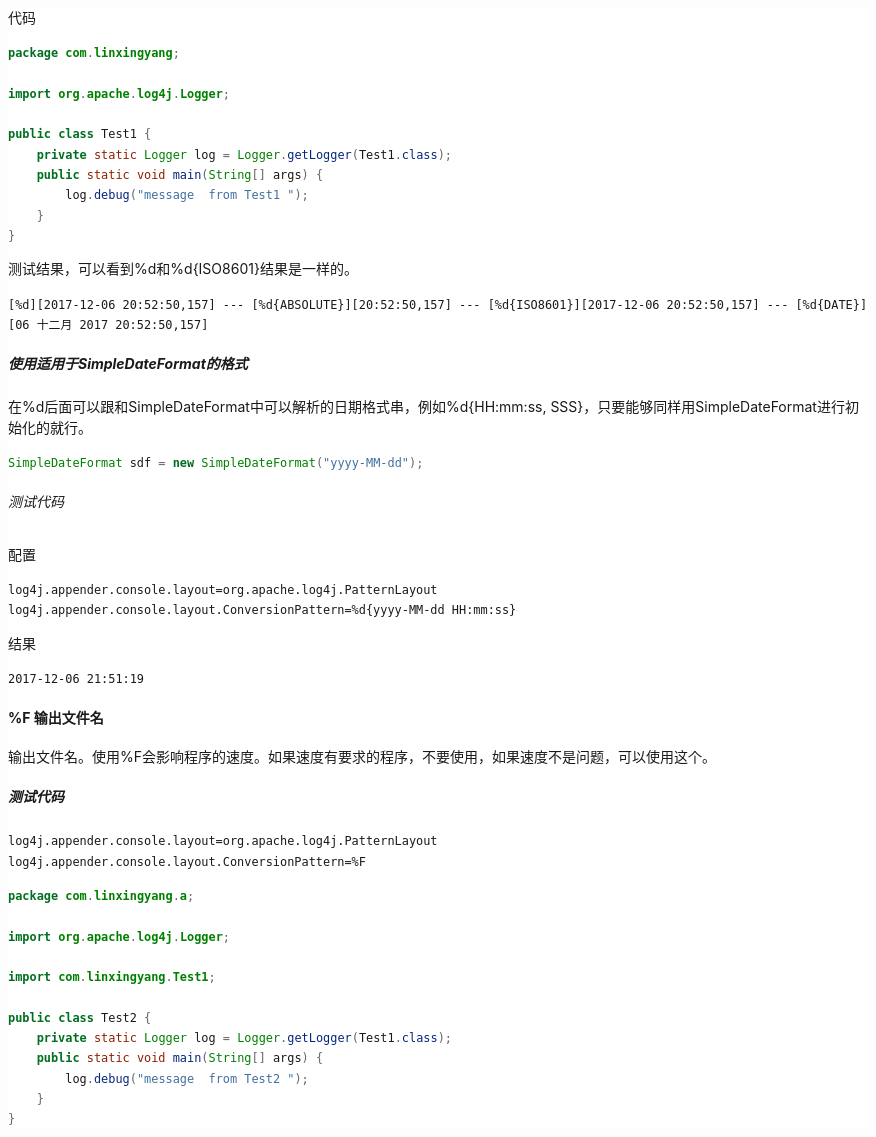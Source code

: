 代码

```java
package com.linxingyang;

import org.apache.log4j.Logger;

public class Test1 {
	private static Logger log = Logger.getLogger(Test1.class);
	public static void main(String[] args) {
		log.debug("message  from Test1 ");
	}
}

```

测试结果，可以看到%d和%d{ISO8601}结果是一样的。

```
[%d][2017-12-06 20:52:50,157] --- [%d{ABSOLUTE}][20:52:50,157] --- [%d{ISO8601}][2017-12-06 20:52:50,157] --- [%d{DATE}][06 十二月 2017 20:52:50,157]
```

##### 使用适用于SimpleDateFormat的格式

在%d后面可以跟和SimpleDateFormat中可以解析的日期格式串，例如%d{HH:mm:ss, SSS}，只要能够同样用SimpleDateFormat进行初始化的就行。

```java
SimpleDateFormat sdf = new SimpleDateFormat("yyyy-MM-dd");
```

###### 测试代码

配置

```xml
log4j.appender.console.layout=org.apache.log4j.PatternLayout
log4j.appender.console.layout.ConversionPattern=%d{yyyy-MM-dd HH:mm:ss}
```

结果

```
2017-12-06 21:51:19
```

#### %F 输出文件名

输出文件名。使用%F会影响程序的速度。如果速度有要求的程序，不要使用，如果速度不是问题，可以使用这个。

##### 测试代码

```xml
log4j.appender.console.layout=org.apache.log4j.PatternLayout
log4j.appender.console.layout.ConversionPattern=%F
```

```java
package com.linxingyang.a;

import org.apache.log4j.Logger;

import com.linxingyang.Test1;

public class Test2 {
	private static Logger log = Logger.getLogger(Test1.class);
	public static void main(String[] args) {
		log.debug("message  from Test2 ");
	}
}
```
